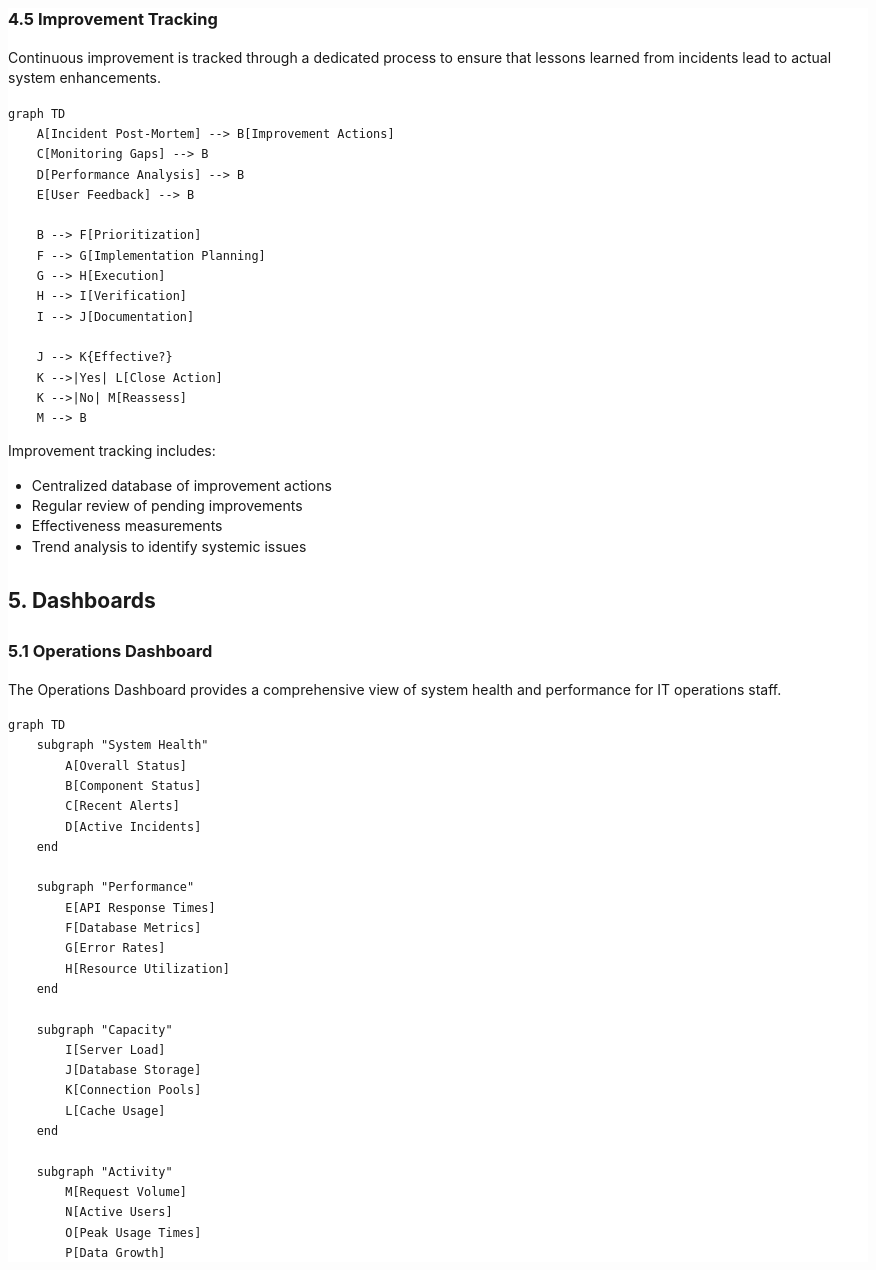 ### 4.5 Improvement Tracking

Continuous improvement is tracked through a dedicated process to ensure that lessons learned from incidents lead to actual system enhancements.

```mermaid
graph TD
    A[Incident Post-Mortem] --> B[Improvement Actions]
    C[Monitoring Gaps] --> B
    D[Performance Analysis] --> B
    E[User Feedback] --> B
    
    B --> F[Prioritization]
    F --> G[Implementation Planning]
    G --> H[Execution]
    H --> I[Verification]
    I --> J[Documentation]
    
    J --> K{Effective?}
    K -->|Yes| L[Close Action]
    K -->|No| M[Reassess]
    M --> B
```

Improvement tracking includes:
- Centralized database of improvement actions
- Regular review of pending improvements
- Effectiveness measurements
- Trend analysis to identify systemic issues

## 5. Dashboards

### 5.1 Operations Dashboard

The Operations Dashboard provides a comprehensive view of system health and performance for IT operations staff.

```mermaid
graph TD
    subgraph "System Health"
        A[Overall Status]
        B[Component Status]
        C[Recent Alerts]
        D[Active Incidents]
    end
    
    subgraph "Performance"
        E[API Response Times]
        F[Database Metrics]
        G[Error Rates]
        H[Resource Utilization]
    end
    
    subgraph "Capacity"
        I[Server Load]
        J[Database Storage]
        K[Connection Pools]
        L[Cache Usage]
    end
    
    subgraph "Activity"
        M[Request Volume]
        N[Active Users]
        O[Peak Usage Times]
        P[Data Growth]
```